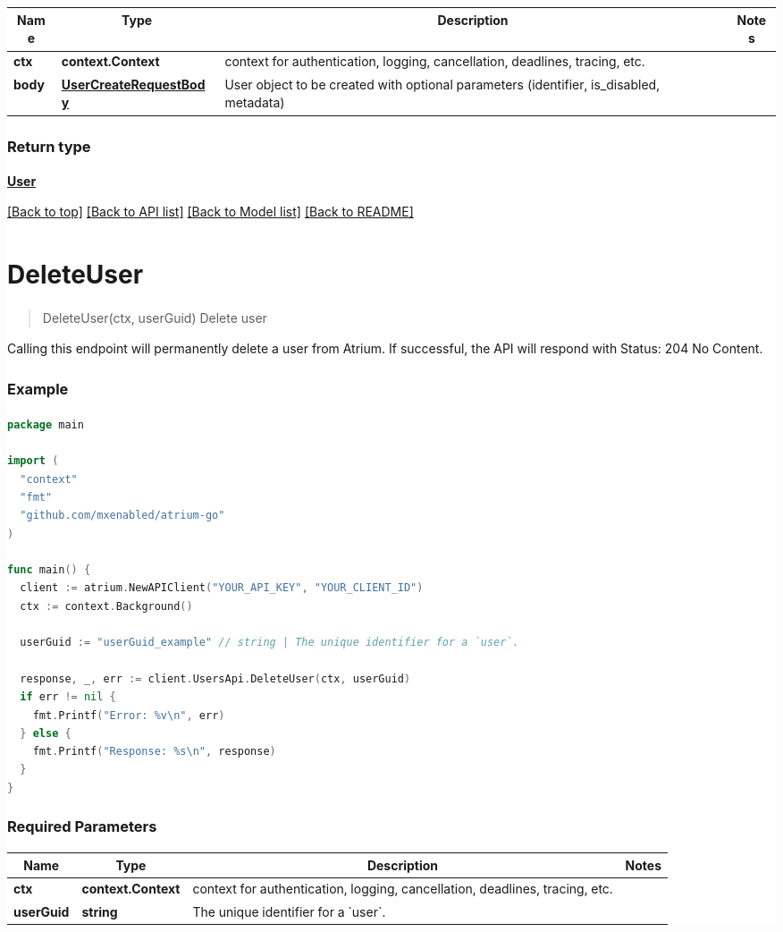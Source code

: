 Name | Type | Description  | Notes
------------- | ------------- | ------------- | -------------
 **ctx** | **context.Context** | context for authentication, logging, cancellation, deadlines, tracing, etc.
  **body** | [**UserCreateRequestBody**](UserCreateRequestBody.md)| User object to be created with optional parameters (identifier, is_disabled, metadata) | 

### Return type

[**User**](User.md)

[[Back to top]](#) [[Back to API list]](../README.md#documentation-for-api-endpoints) [[Back to Model list]](../README.md#documentation-for-models) [[Back to README]](../README.md)

# **DeleteUser**
> DeleteUser(ctx, userGuid)
Delete user

Calling this endpoint will permanently delete a user from Atrium. If successful, the API will respond with Status: 204 No Content. 

### Example
```go
package main

import (
  "context"
  "fmt"
  "github.com/mxenabled/atrium-go"
)

func main() {
  client := atrium.NewAPIClient("YOUR_API_KEY", "YOUR_CLIENT_ID")
  ctx := context.Background()
  
  userGuid := "userGuid_example" // string | The unique identifier for a `user`.

  response, _, err := client.UsersApi.DeleteUser(ctx, userGuid)
  if err != nil {
    fmt.Printf("Error: %v\n", err)
  } else {
    fmt.Printf("Response: %s\n", response)
  }
}
```

### Required Parameters

Name | Type | Description  | Notes
------------- | ------------- | ------------- | -------------
 **ctx** | **context.Context** | context for authentication, logging, cancellation, deadlines, tracing, etc.
  **userGuid** | **string**| The unique identifier for a &#x60;user&#x60;. | 
